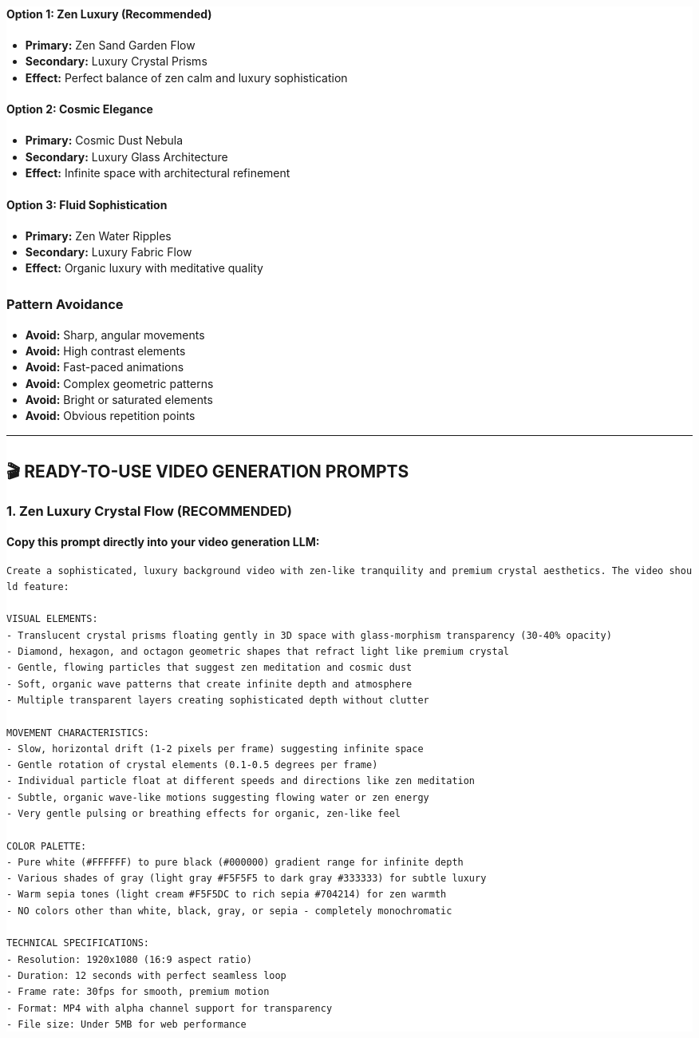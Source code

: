 #### **Option 1: Zen Luxury (Recommended)**
- **Primary:** Zen Sand Garden Flow
- **Secondary:** Luxury Crystal Prisms
- **Effect:** Perfect balance of zen calm and luxury sophistication

#### **Option 2: Cosmic Elegance**
- **Primary:** Cosmic Dust Nebula
- **Secondary:** Luxury Glass Architecture
- **Effect:** Infinite space with architectural refinement

#### **Option 3: Fluid Sophistication**
- **Primary:** Zen Water Ripples
- **Secondary:** Luxury Fabric Flow
- **Effect:** Organic luxury with meditative quality

### **Pattern Avoidance**
- **Avoid:** Sharp, angular movements
- **Avoid:** High contrast elements
- **Avoid:** Fast-paced animations
- **Avoid:** Complex geometric patterns
- **Avoid:** Bright or saturated elements
- **Avoid:** Obvious repetition points

---

## **🎬 READY-TO-USE VIDEO GENERATION PROMPTS**

### **1. Zen Luxury Crystal Flow (RECOMMENDED)**

**Copy this prompt directly into your video generation LLM:**

```
Create a sophisticated, luxury background video with zen-like tranquility and premium crystal aesthetics. The video should feature:

VISUAL ELEMENTS:
- Translucent crystal prisms floating gently in 3D space with glass-morphism transparency (30-40% opacity)
- Diamond, hexagon, and octagon geometric shapes that refract light like premium crystal
- Gentle, flowing particles that suggest zen meditation and cosmic dust
- Soft, organic wave patterns that create infinite depth and atmosphere
- Multiple transparent layers creating sophisticated depth without clutter

MOVEMENT CHARACTERISTICS:
- Slow, horizontal drift (1-2 pixels per frame) suggesting infinite space
- Gentle rotation of crystal elements (0.1-0.5 degrees per frame)
- Individual particle float at different speeds and directions like zen meditation
- Subtle, organic wave-like motions suggesting flowing water or zen energy
- Very gentle pulsing or breathing effects for organic, zen-like feel

COLOR PALETTE:
- Pure white (#FFFFFF) to pure black (#000000) gradient range for infinite depth
- Various shades of gray (light gray #F5F5F5 to dark gray #333333) for subtle luxury
- Warm sepia tones (light cream #F5F5DC to rich sepia #704214) for zen warmth
- NO colors other than white, black, gray, or sepia - completely monochromatic

TECHNICAL SPECIFICATIONS:
- Resolution: 1920x1080 (16:9 aspect ratio)
- Duration: 12 seconds with perfect seamless loop
- Frame rate: 30fps for smooth, premium motion
- Format: MP4 with alpha channel support for transparency
- File size: Under 5MB for web performance

```
